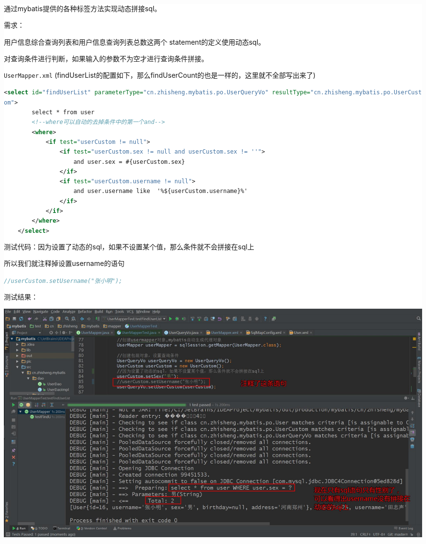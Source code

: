 通过mybatis提供的各种标签方法实现动态拼接sql。

需求：

用户信息综合查询列表和用户信息查询列表总数这两个 statement的定义使用动态sql。

对查询条件进行判断，如果输入的参数不为空才进行查询条件拼接。

`UserMapper.xml` (findUserList的配置如下，那么findUserCount的也是一样的，这里就不全部写出来了)

```xml
<select id="findUserList" parameterType="cn.zhisheng.mybatis.po.UserQueryVo" resultType="cn.zhisheng.mybatis.po.UserCustom">
        select * from user
        <!--where可以自动的去掉条件中的第一个and-->
        <where>
            <if test="userCustom != null">
                <if test="userCustom.sex != null and userCustom.sex != ''">
                    and user.sex = #{userCustom.sex}
                </if>
                <if test="userCustom.username != null">
                    and user.username like  '%${userCustom.username}%'
                </if>
            </if>
        </where>
    </select>
```

测试代码：因为设置了动态的sql，如果不设置某个值，那么条件就不会拼接在sql上

所以我们就注释掉设置username的语句

```java
//userCustom.setUsername("张小明");
```

测试结果：

![](pic/Test8.jpg)
